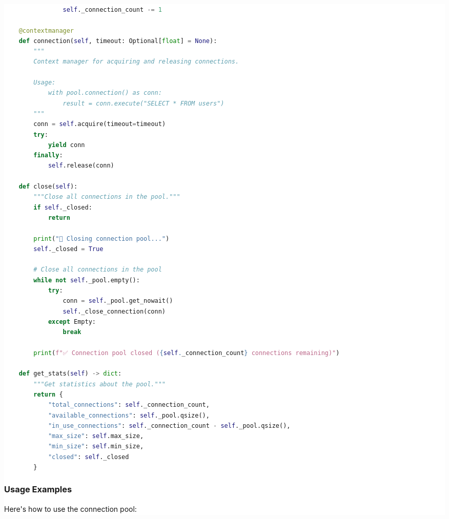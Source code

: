 ```python
                self._connection_count -= 1
    
    @contextmanager
    def connection(self, timeout: Optional[float] = None):
        """
        Context manager for acquiring and releasing connections.
        
        Usage:
            with pool.connection() as conn:
                result = conn.execute("SELECT * FROM users")
        """
        conn = self.acquire(timeout=timeout)
        try:
            yield conn
        finally:
            self.release(conn)
    
    def close(self):
        """Close all connections in the pool."""
        if self._closed:
            return
            
        print("🛑 Closing connection pool...")
        self._closed = True
        
        # Close all connections in the pool
        while not self._pool.empty():
            try:
                conn = self._pool.get_nowait()
                self._close_connection(conn)
            except Empty:
                break
        
        print(f"✅ Connection pool closed ({self._connection_count} connections remaining)")
    
    def get_stats(self) -> dict:
        """Get statistics about the pool."""
        return {
            "total_connections": self._connection_count,
            "available_connections": self._pool.qsize(),
            "in_use_connections": self._connection_count - self._pool.qsize(),
            "max_size": self.max_size,
            "min_size": self.min_size,
            "closed": self._closed
        }
```

### Usage Examples

Here's how to use the connection pool:

